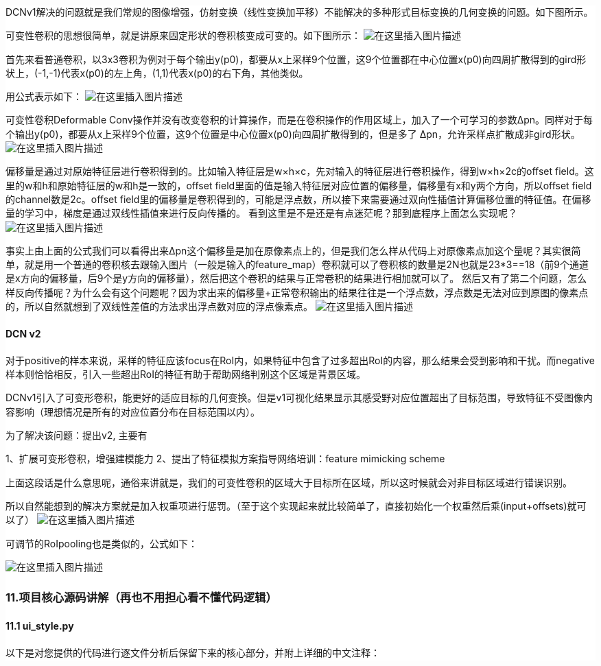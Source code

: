 DCNv1解决的问题就是我们常规的图像增强，仿射变换（线性变换加平移）不能解决的多种形式目标变换的几何变换的问题。如下图所示。

可变性卷积的思想很简单，就是讲原来固定形状的卷积核变成可变的。如下图所示：
![在这里插入图片描述](https://img-blog.csdnimg.cn/direct/99274dbd99cd4541b27822a69cab2ef0.png)

首先来看普通卷积，以3x3卷积为例对于每个输出y(p0)，都要从x上采样9个位置，这9个位置都在中心位置x(p0)向四周扩散得到的gird形状上，(-1,-1)代表x(p0)的左上角，(1,1)代表x(p0)的右下角，其他类似。

用公式表示如下：
![在这里插入图片描述](https://img-blog.csdnimg.cn/direct/3e61728716eb4708a22f7ff5352b38e6.png)

可变性卷积Deformable Conv操作并没有改变卷积的计算操作，而是在卷积操作的作用区域上，加入了一个可学习的参数∆pn。同样对于每个输出y(p0)，都要从x上采样9个位置，这9个位置是中心位置x(p0)向四周扩散得到的，但是多了 ∆pn，允许采样点扩散成非gird形状。
![在这里插入图片描述](https://img-blog.csdnimg.cn/direct/c7ef6bda4cd94c0581652713832e9ef1.png)


偏移量是通过对原始特征层进行卷积得到的。比如输入特征层是w×h×c，先对输入的特征层进行卷积操作，得到w×h×2c的offset field。这里的w和h和原始特征层的w和h是一致的，offset field里面的值是输入特征层对应位置的偏移量，偏移量有x和y两个方向，所以offset field的channel数是2c。offset field里的偏移量是卷积得到的，可能是浮点数，所以接下来需要通过双向性插值计算偏移位置的特征值。在偏移量的学习中，梯度是通过双线性插值来进行反向传播的。
看到这里是不是还是有点迷茫呢？那到底程序上面怎么实现呢？
![在这里插入图片描述](https://img-blog.csdnimg.cn/direct/e731d61d0abe49f6bbc7ae8578d22350.png)

事实上由上面的公式我们可以看得出来∆pn这个偏移量是加在原像素点上的，但是我们怎么样从代码上对原像素点加这个量呢？其实很简单，就是用一个普通的卷积核去跟输入图片（一般是输入的feature_map）卷积就可以了卷积核的数量是2N也就是23*3==18（前9个通道是x方向的偏移量，后9个是y方向的偏移量），然后把这个卷积的结果与正常卷积的结果进行相加就可以了。
然后又有了第二个问题，怎么样反向传播呢？为什么会有这个问题呢？因为求出来的偏移量+正常卷积输出的结果往往是一个浮点数，浮点数是无法对应到原图的像素点的，所以自然就想到了双线性差值的方法求出浮点数对应的浮点像素点。
![在这里插入图片描述](https://img-blog.csdnimg.cn/direct/55c9e8d7a23045d4a4adb935323b0a68.png)

#### DCN v2
对于positive的样本来说，采样的特征应该focus在RoI内，如果特征中包含了过多超出RoI的内容，那么结果会受到影响和干扰。而negative样本则恰恰相反，引入一些超出RoI的特征有助于帮助网络判别这个区域是背景区域。

DCNv1引入了可变形卷积，能更好的适应目标的几何变换。但是v1可视化结果显示其感受野对应位置超出了目标范围，导致特征不受图像内容影响（理想情况是所有的对应位置分布在目标范围以内）。

为了解决该问题：提出v2, 主要有

1、扩展可变形卷积，增强建模能力
2、提出了特征模拟方案指导网络培训：feature mimicking scheme

上面这段话是什么意思呢，通俗来讲就是，我们的可变性卷积的区域大于目标所在区域，所以这时候就会对非目标区域进行错误识别。

所以自然能想到的解决方案就是加入权重项进行惩罚。（至于这个实现起来就比较简单了，直接初始化一个权重然后乘(input+offsets)就可以了）
![在这里插入图片描述](https://img-blog.csdnimg.cn/direct/89d460a73d314ef08156e119f3564698.png)

可调节的RoIpooling也是类似的，公式如下：

![在这里插入图片描述](https://img-blog.csdnimg.cn/direct/74c813cf6f1746f5be4ae8e69b1be198.png)


### 11.项目核心源码讲解（再也不用担心看不懂代码逻辑）

#### 11.1 ui_style.py

以下是对您提供的代码进行逐文件分析后保留下来的核心部分，并附上详细的中文注释：
